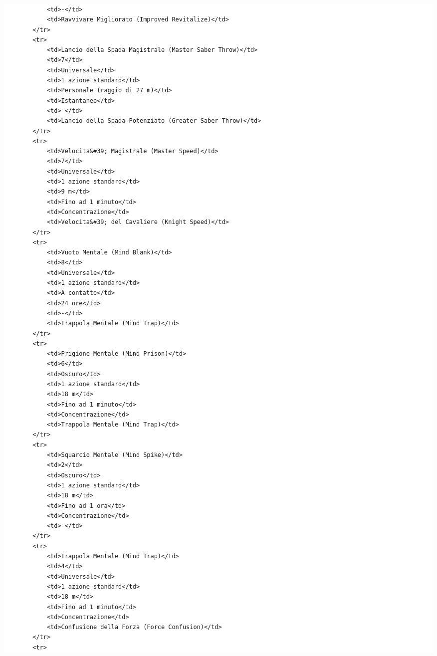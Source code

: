                 <td>-</td>
                <td>Ravvivare Migliorato (Improved Revitalize)</td>
            </tr>
            <tr>
                <td>Lancio della Spada Magistrale (Master Saber Throw)</td>
                <td>7</td>
                <td>Universale</td>
                <td>1 azione standard</td>
                <td>Personale (raggio di 27 m)</td>
                <td>Istantaneo</td>
                <td>-</td>
                <td>Lancio della Spada Potenziato (Greater Saber Throw)</td>
            </tr>
            <tr>
                <td>Velocita&#39; Magistrale (Master Speed)</td>
                <td>7</td>
                <td>Universale</td>
                <td>1 azione standard</td>
                <td>9 m</td>
                <td>Fino ad 1 minuto</td>
                <td>Concentrazione</td>
                <td>Velocita&#39; del Cavaliere (Knight Speed)</td>
            </tr>
            <tr>
                <td>Vuoto Mentale (Mind Blank)</td>
                <td>8</td>
                <td>Universale</td>
                <td>1 azione standard</td>
                <td>A contatto</td>
                <td>24 ore</td>
                <td>-</td>
                <td>Trappola Mentale (Mind Trap)</td>
            </tr>
            <tr>
                <td>Prigione Mentale (Mind Prison)</td>
                <td>6</td>
                <td>Oscuro</td>
                <td>1 azione standard</td>
                <td>18 m</td>
                <td>Fino ad 1 minuto</td>
                <td>Concentrazione</td>
                <td>Trappola Mentale (Mind Trap)</td>
            </tr>
            <tr>
                <td>Squarcio Mentale (Mind Spike)</td>
                <td>2</td>
                <td>Oscuro</td>
                <td>1 azione standard</td>
                <td>18 m</td>
                <td>Fino ad 1 ora</td>
                <td>Concentrazione</td>
                <td>-</td>
            </tr>
            <tr>
                <td>Trappola Mentale (Mind Trap)</td>
                <td>4</td>
                <td>Universale</td>
                <td>1 azione standard</td>
                <td>18 m</td>
                <td>Fino ad 1 minuto</td>
                <td>Concentrazione</td>
                <td>Confusione della Forza (Force Confusion)</td>
            </tr>
            <tr>